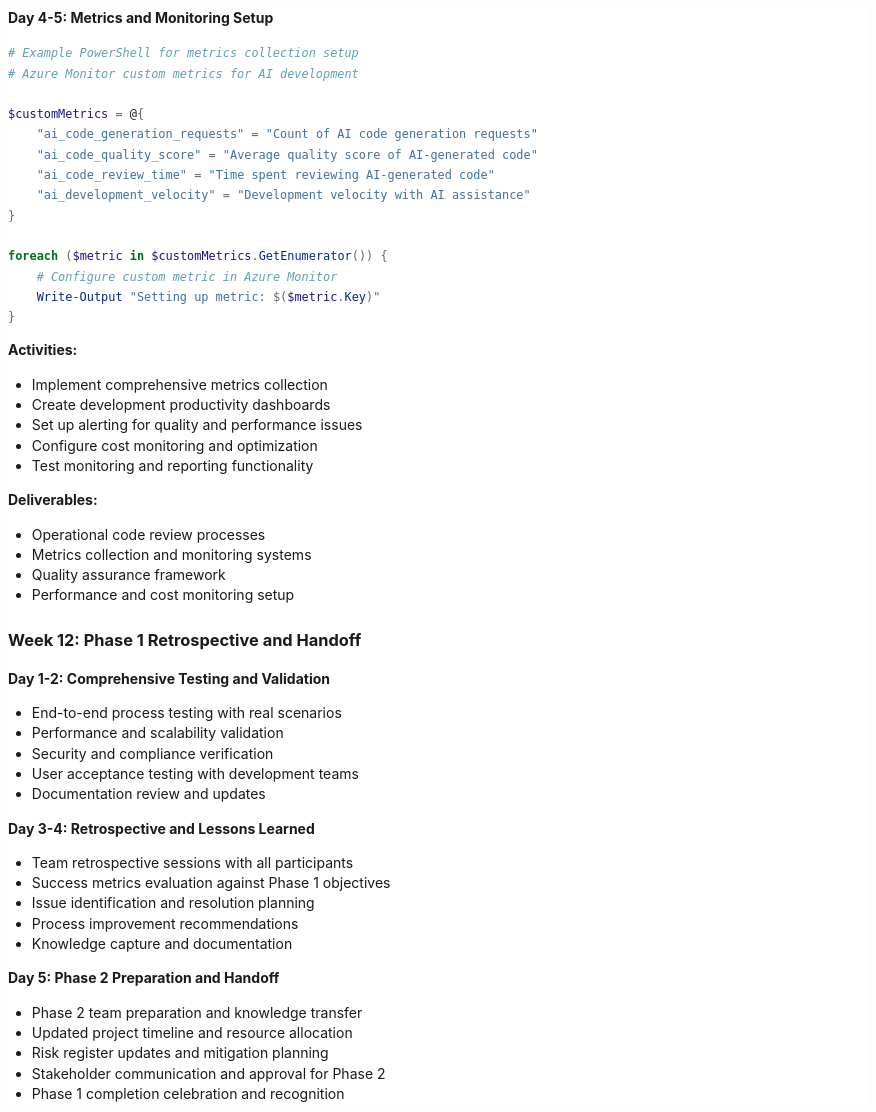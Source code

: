 **Day 4-5: Metrics and Monitoring Setup**
```powershell
# Example PowerShell for metrics collection setup
# Azure Monitor custom metrics for AI development

$customMetrics = @{
    "ai_code_generation_requests" = "Count of AI code generation requests"
    "ai_code_quality_score" = "Average quality score of AI-generated code"
    "ai_code_review_time" = "Time spent reviewing AI-generated code"
    "ai_development_velocity" = "Development velocity with AI assistance"
}

foreach ($metric in $customMetrics.GetEnumerator()) {
    # Configure custom metric in Azure Monitor
    Write-Output "Setting up metric: $($metric.Key)"
}
```

**Activities:**
- Implement comprehensive metrics collection
- Create development productivity dashboards
- Set up alerting for quality and performance issues
- Configure cost monitoring and optimization
- Test monitoring and reporting functionality

**Deliverables:**
- Operational code review processes
- Metrics collection and monitoring systems
- Quality assurance framework
- Performance and cost monitoring setup

### Week 12: Phase 1 Retrospective and Handoff

**Day 1-2: Comprehensive Testing and Validation**
- End-to-end process testing with real scenarios
- Performance and scalability validation
- Security and compliance verification
- User acceptance testing with development teams
- Documentation review and updates

**Day 3-4: Retrospective and Lessons Learned**
- Team retrospective sessions with all participants
- Success metrics evaluation against Phase 1 objectives
- Issue identification and resolution planning
- Process improvement recommendations
- Knowledge capture and documentation

**Day 5: Phase 2 Preparation and Handoff**
- Phase 2 team preparation and knowledge transfer
- Updated project timeline and resource allocation
- Risk register updates and mitigation planning
- Stakeholder communication and approval for Phase 2
- Phase 1 completion celebration and recognition
